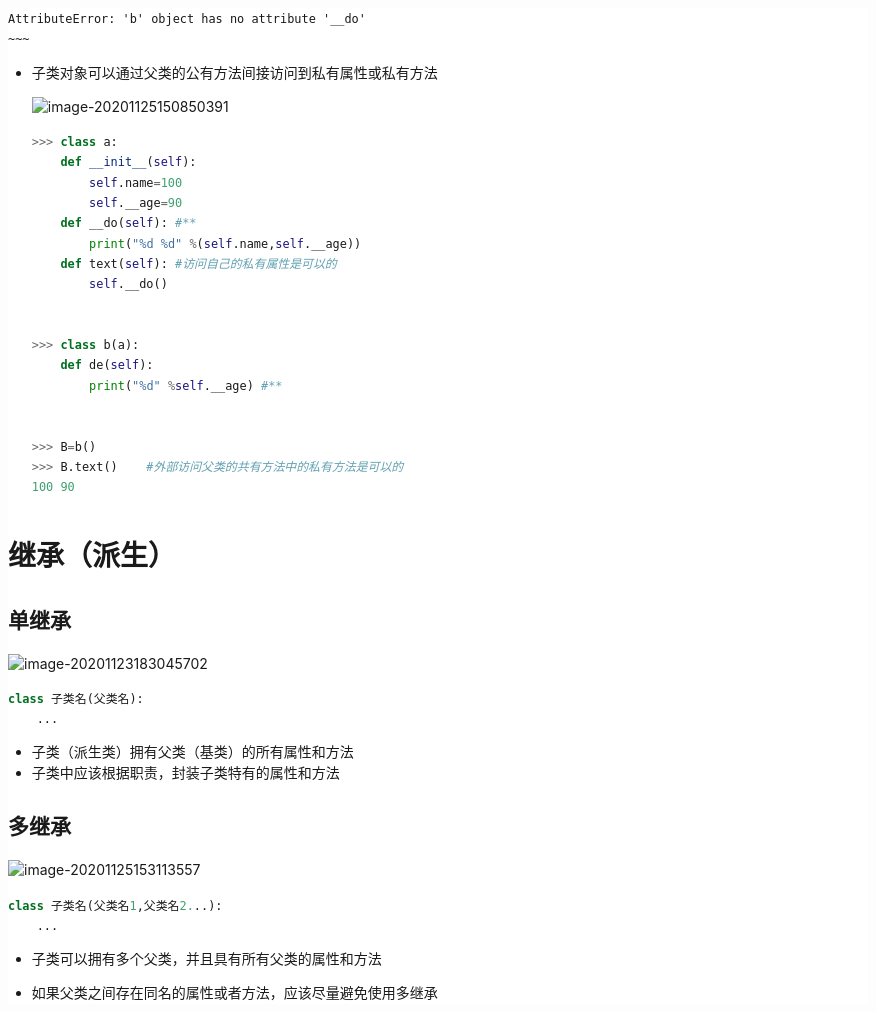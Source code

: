    AttributeError: 'b' object has no attribute '__do'
    ~~~

  * 子类对象可以通过父类的公有方法间接访问到私有属性或私有方法

    ![image-20201125150850391](C:\Users\傻兮兮乎乎\AppData\Roaming\Typora\typora-user-images\image-20201125150850391.png)

    ~~~python
    >>> class a:
    	def __init__(self):
    		self.name=100
    		self.__age=90
    	def __do(self):	#**
    		print("%d %d" %(self.name,self.__age))
    	def text(self):	#访问自己的私有属性是可以的
    		self.__do()
    
    		
    >>> class b(a):
    	def de(self):
    		print("%d" %self.__age)	#**
    
    		
    >>> B=b()
    >>> B.text()	#外部访问父类的共有方法中的私有方法是可以的
    100 90
    ~~~

# 继承（派生）

## 单继承

![image-20201123183045702](C:\Users\傻兮兮乎乎\AppData\Roaming\Typora\typora-user-images\image-20201123183045702.png)    

~~~python
class 子类名(父类名):
    ...
~~~

* 子类（派生类）拥有父类（基类）的所有属性和方法
* 子类中应该根据职责，封装子类特有的属性和方法 

## 多继承

![image-20201125153113557](C:\Users\傻兮兮乎乎\AppData\Roaming\Typora\typora-user-images\image-20201125153113557.png)

~~~python
class 子类名(父类名1,父类名2...):
    ...
~~~

* 子类可以拥有多个父类，并且具有所有父类的属性和方法

* 如果父类之间存在同名的属性或者方法，应该尽量避免使用多继承
